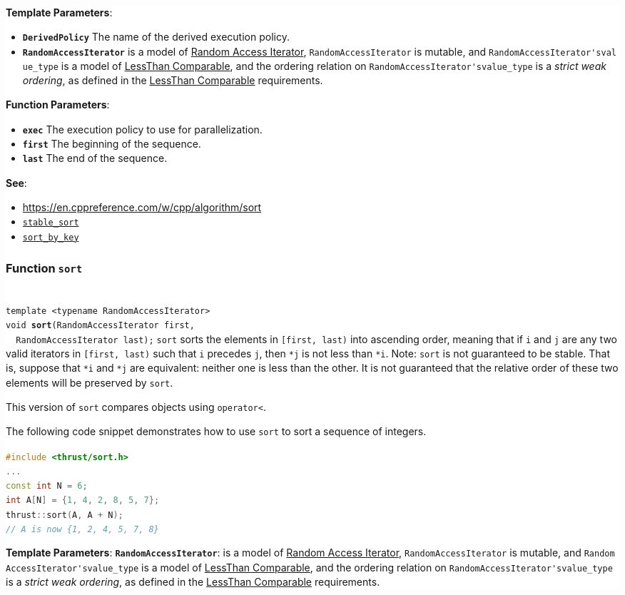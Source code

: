 **Template Parameters**:
* **`DerivedPolicy`** The name of the derived execution policy. 
* **`RandomAccessIterator`** is a model of <a href="https://en.cppreference.com/w/cpp/iterator/random_access_iterator">Random Access Iterator</a>, <code>RandomAccessIterator</code> is mutable, and <code>RandomAccessIterator's</code><code>value&#95;type</code> is a model of <a href="https://en.cppreference.com/w/cpp/named_req/LessThanComparable">LessThan Comparable</a>, and the ordering relation on <code>RandomAccessIterator's</code><code>value&#95;type</code> is a _strict weak ordering_, as defined in the <a href="https://en.cppreference.com/w/cpp/named_req/LessThanComparable">LessThan Comparable</a> requirements.

**Function Parameters**:
* **`exec`** The execution policy to use for parallelization. 
* **`first`** The beginning of the sequence. 
* **`last`** The end of the sequence.

**See**:
* <a href="https://en.cppreference.com/w/cpp/algorithm/sort">https://en.cppreference.com/w/cpp/algorithm/sort</a>
* <code><a href="/thrust/api/groups/group__sorting.html#function-stable_sort">stable&#95;sort</a></code>
* <code><a href="/thrust/api/groups/group__sorting.html#function-sort_by_key">sort&#95;by&#95;key</a></code>

<h3 id="function-sort">
Function <code>sort</code>
</h3>

<code class="doxybook">
<span>template &lt;typename RandomAccessIterator&gt;</span>
<span>void </span><span><b>sort</b>(RandomAccessIterator first,</span>
<span>&nbsp;&nbsp;RandomAccessIterator last);</span></code>
<code>sort</code> sorts the elements in <code>[first, last)</code> into ascending order, meaning that if <code>i</code> and <code>j</code> are any two valid iterators in <code>[first, last)</code> such that <code>i</code> precedes <code>j</code>, then <code>&#42;j</code> is not less than <code>&#42;i</code>. Note: <code>sort</code> is not guaranteed to be stable. That is, suppose that <code>&#42;i</code> and <code>&#42;j</code> are equivalent: neither one is less than the other. It is not guaranteed that the relative order of these two elements will be preserved by <code>sort</code>.

This version of <code>sort</code> compares objects using <code>operator&lt;</code>.


The following code snippet demonstrates how to use <code>sort</code> to sort a sequence of integers.



```cpp
#include <thrust/sort.h>
...
const int N = 6;
int A[N] = {1, 4, 2, 8, 5, 7};
thrust::sort(A, A + N);
// A is now {1, 2, 4, 5, 7, 8}
```

**Template Parameters**:
**`RandomAccessIterator`**: is a model of <a href="https://en.cppreference.com/w/cpp/iterator/random_access_iterator">Random Access Iterator</a>, <code>RandomAccessIterator</code> is mutable, and <code>RandomAccessIterator's</code><code>value&#95;type</code> is a model of <a href="https://en.cppreference.com/w/cpp/named_req/LessThanComparable">LessThan Comparable</a>, and the ordering relation on <code>RandomAccessIterator's</code><code>value&#95;type</code> is a _strict weak ordering_, as defined in the <a href="https://en.cppreference.com/w/cpp/named_req/LessThanComparable">LessThan Comparable</a> requirements.
